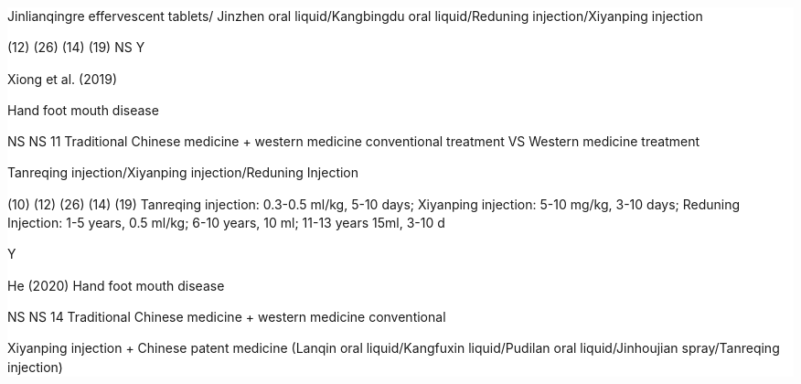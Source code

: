 Jinlianqingre effervescent tablets/ 
Jinzhen oral liquid/Kangbingdu oral 
liquid/Reduning injection/Xiyanping 
injection 

(12) (26) (14) (19) 
NS 
Y 

Xiong 
et al. 
(2019) 

Hand foot 
mouth 
disease 

NS 
NS 
11 
Traditional Chinese 
medicine + western 
medicine conventional 
treatment VS Western 
medicine treatment 

Tanreqing injection/Xiyanping 
injection/Reduning Injection 

(10) (12) (26) (14) (19) 
Tanreqing injection: 0.3-0.5 ml/kg, 
5-10 days; Xiyanping injection: 
5-10 mg/kg, 3-10 days; Reduning 
Injection: 1-5 years, 0.5 ml/kg; 
6-10 years, 10 ml; 11-13 years 
15ml, 3-10 d 

Y 

He (2020) 
Hand foot 
mouth 
disease 

NS 
NS 
14 
Traditional Chinese 
medicine + western 
medicine conventional 

Xiyanping injection + Chinese patent 
medicine (Lanqin oral liquid/Kangfuxin 
liquid/Pudilan oral liquid/Jinhoujian 
spray/Tanreqing injection) 
